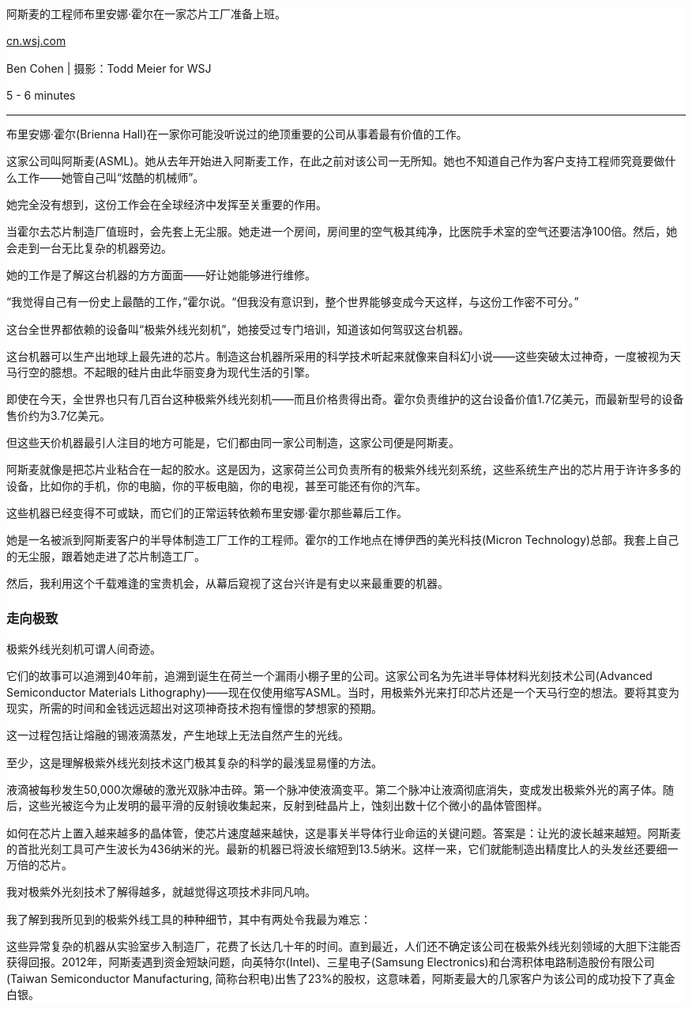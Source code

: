 阿斯麦的工程师布里安娜·霍尔在一家芯片工厂准备上班。

[cn.wsj.com](https://cn.wsj.com/articles/%E6%8F%AD%E7%A7%98%E4%B8%96%E7%95%8C%E4%B8%8A%E6%9C%80%E4%B8%8D%E5%8F%AF%E6%88%96%E7%BC%BA%E7%9A%84%E6%9C%BA%E5%99%A8-%E4%BB%A5%E5%8F%8A%E7%BB%B4%E6%8C%81%E5%AE%83%E8%BF%90%E8%BD%AC%E7%9A%84%E8%BF%99%E4%BD%8D%E5%A5%B3%E6%80%A7-eb023b9c?mod=trending_now_news_5)

Ben Cohen | 摄影：Todd Meier for WSJ

5 - 6 minutes

* * *

布里安娜·霍尔(Brienna Hall)在一家你可能没听说过的绝顶重要的公司从事着最有价值的工作。

这家公司叫阿斯麦(ASML)。她从去年开始进入阿斯麦工作，在此之前对该公司一无所知。她也不知道自己作为客户支持工程师究竟要做什么工作——她管自己叫“炫酷的机械师”。

她完全没有想到，这份工作会在全球经济中发挥至关重要的作用。

当霍尔去芯片制造厂值班时，会先套上无尘服。她走进一个房间，房间里的空气极其纯净，比医院手术室的空气还要洁净100倍。然后，她会走到一台无比复杂的机器旁边。

她的工作是了解这台机器的方方面面——好让她能够进行维修。

“我觉得自己有一份史上最酷的工作，”霍尔说。“但我没有意识到，整个世界能够变成今天这样，与这份工作密不可分。”

这台全世界都依赖的设备叫“极紫外线光刻机”，她接受过专门培训，知道该如何驾驭这台机器。

这台机器可以生产出地球上最先进的芯片。制造这台机器所采用的科学技术听起来就像来自科幻小说——这些突破太过神奇，一度被视为天马行空的臆想。不起眼的硅片由此华丽变身为现代生活的引擎。

即使在今天，全世界也只有几百台这种极紫外线光刻机——而且价格贵得出奇。霍尔负责维护的这台设备价值1.7亿美元，而最新型号的设备售价约为3.7亿美元。

但这些天价机器最引人注目的地方可能是，它们都由同一家公司制造，这家公司便是阿斯麦。

阿斯麦就像是把芯片业粘合在一起的胶水。这是因为，这家荷兰公司负责所有的极紫外线光刻系统，这些系统生产出的芯片用于许许多多的设备，比如你的手机，你的电脑，你的平板电脑，你的电视，甚至可能还有你的汽车。

这些机器已经变得不可或缺，而它们的正常运转依赖布里安娜·霍尔那些幕后工作。

她是一名被派到阿斯麦客户的半导体制造工厂工作的工程师。霍尔的工作地点在博伊西的美光科技(Micron Technology)总部。我套上自己的无尘服，跟着她走进了芯片制造工厂。

然后，我利用这个千载难逢的宝贵机会，从幕后窥视了这台兴许是有史以来最重要的机器。

### 走向极致

极紫外线光刻机可谓人间奇迹。

它们的故事可以追溯到40年前，追溯到诞生在荷兰一个漏雨小棚子里的公司。这家公司名为先进半导体材料光刻技术公司(Advanced Semiconductor Materials Lithography)——现在仅使用缩写ASML。当时，用极紫外光来打印芯片还是一个天马行空的想法。要将其变为现实，所需的时间和金钱远远超出对这项神奇技术抱有憧憬的梦想家的预期。

这一过程包括让熔融的锡液滴蒸发，产生地球上无法自然产生的光线。

至少，这是理解极紫外线光刻技术这门极其复杂的科学的最浅显易懂的方法。

液滴被每秒发生50,000次爆破的激光双脉冲击碎。第一个脉冲使液滴变平。第二个脉冲让液滴彻底消失，变成发出极紫外光的离子体。随后，这些光被迄今为止发明的最平滑的反射镜收集起来，反射到硅晶片上，蚀刻出数十亿个微小的晶体管图样。

如何在芯片上置入越来越多的晶体管，使芯片速度越来越快，这是事关半导体行业命运的关键问题。答案是：让光的波长越来越短。阿斯麦的首批光刻工具可产生波长为436纳米的光。最新的机器已将波长缩短到13.5纳米。这样一来，它们就能制造出精度比人的头发丝还要细一万倍的芯片。

我对极紫外光刻技术了解得越多，就越觉得这项技术非同凡响。

我了解到我所见到的极紫外线工具的种种细节，其中有两处令我最为难忘：

这些异常复杂的机器从实验室步入制造厂，花费了长达几十年的时间。直到最近，人们还不确定该公司在极紫外线光刻领域的大胆下注能否获得回报。2012年，阿斯麦遇到资金短缺问题，向英特尔(Intel)、三星电子(Samsung Electronics)和台湾积体电路制造股份有限公司(Taiwan Semiconductor Manufacturing, 简称台积电)出售了23%的股权，这意味着，阿斯麦最大的几家客户为该公司的成功投下了真金白银。
